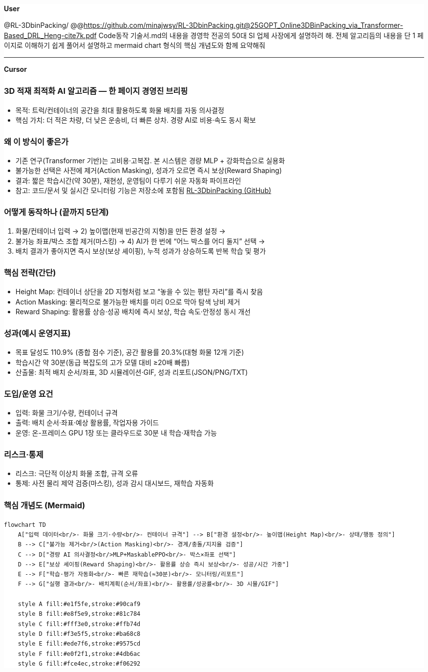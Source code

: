 
**User**

@RL-3DbinPacking/ @@https://github.com/minajwsy/RL-3DbinPacking.git@25GOPT_Online3DBinPacking_via_Transformer-Based_DRL_Heng-cite7k.pdf Code동작 기술서.md의 내용을 경영학 전공의 50대 SI 업체 사장에게 설명하려 해. 전체 알고리듬의 내용을 단 1 페이지로 이해하기 쉽게 풀어서 설명하고 mermaid chart 형식의 핵심 개념도와 함께 요약해줘

---

**Cursor**

### 3D 적재 최적화 AI 알고리즘 — 한 페이지 경영진 브리핑

- 목적: 트럭/컨테이너의 공간을 최대 활용하도록 화물 배치를 자동 의사결정
- 핵심 가치: 더 적은 차량, 더 낮은 운송비, 더 빠른 상차. 경량 AI로 비용·속도 동시 확보

### 왜 이 방식이 좋은가
- 기존 연구(Transformer 기반)는 고비용·고복잡. 본 시스템은 경량 MLP + 강화학습으로 실용화
- 불가능한 선택은 사전에 제거(Action Masking), 성과가 오르면 즉시 보상(Reward Shaping)
- 결과: 짧은 학습시간(약 30분), 재현성, 운영팀이 다루기 쉬운 자동화 파이프라인
- 참고: 코드/문서 및 실시간 모니터링 기능은 저장소에 포함됨 [RL-3DbinPacking (GitHub)](https://github.com/minajwsy/RL-3DbinPacking.git)

### 어떻게 동작하나 (끝까지 5단계)
1) 화물/컨테이너 입력 → 2) 높이맵(현재 빈공간의 지형)을 만든 환경 설정 →  
3) 불가능 좌표/박스 조합 제거(마스킹) → 4) AI가 한 번에 “어느 박스를 어디 둘지” 선택 →  
5) 배치 결과가 좋아지면 즉시 보상(보상 셰이핑), 누적 성과가 상승하도록 반복 학습 및 평가

### 핵심 전략(간단)
- Height Map: 컨테이너 상단을 2D 지형처럼 보고 “놓을 수 있는 평탄 자리”를 즉시 찾음
- Action Masking: 물리적으로 불가능한 배치를 미리 0으로 막아 탐색 낭비 제거
- Reward Shaping: 활용률 상승·성공 배치에 즉시 보상, 학습 속도·안정성 동시 개선

### 성과(예시 운영지표)
- 목표 달성도 110.9% (종합 점수 기준), 공간 활용률 20.3%(대형 화물 12개 기준)
- 학습시간 약 30분(동급 복잡도의 고가 모델 대비 ≥20배 빠름)
- 산출물: 최적 배치 순서/좌표, 3D 시뮬레이션·GIF, 성과 리포트(JSON/PNG/TXT)

### 도입/운영 요건
- 입력: 화물 크기/수량, 컨테이너 규격
- 출력: 배치 순서·좌표·예상 활용률, 작업자용 가이드
- 운영: 온-프레미스 GPU 1장 또는 클라우드로 30분 내 학습·재학습 가능

### 리스크·통제
- 리스크: 극단적 이상치 화물 조합, 규격 오류
- 통제: 사전 물리 제약 검증(마스킹), 성과 감시 대시보드, 재학습 자동화

### 핵심 개념도 (Mermaid)
```mermaid
flowchart TD
    A["입력 데이터<br/>- 화물 크기·수량<br/>- 컨테이너 규격"] --> B["환경 설정<br/>- 높이맵(Height Map)<br/>- 상태/행동 정의"]
    B --> C["불가능 제거<br/>(Action Masking)<br/>- 경계/충돌/지지율 검증"]
    C --> D["경량 AI 의사결정<br/>MLP+MaskablePPO<br/>- 박스×좌표 선택"]
    D --> E["보상 셰이핑(Reward Shaping)<br/>- 활용률 상승 즉시 보상<br/>- 성공/시간 가중"]
    E --> F["학습·평가 자동화<br/>- 빠른 재학습(≈30분)<br/>- 모니터링/리포트"]
    F --> G["실행 결과<br/>- 배치계획(순서/좌표)<br/>- 활용률/성공률<br/>- 3D 시뮬/GIF"]

    style A fill:#e1f5fe,stroke:#90caf9
    style B fill:#e8f5e9,stroke:#81c784
    style C fill:#fff3e0,stroke:#ffb74d
    style D fill:#f3e5f5,stroke:#ba68c8
    style E fill:#ede7f6,stroke:#9575cd
    style F fill:#e0f2f1,stroke:#4db6ac
    style G fill:#fce4ec,stroke:#f06292
```
